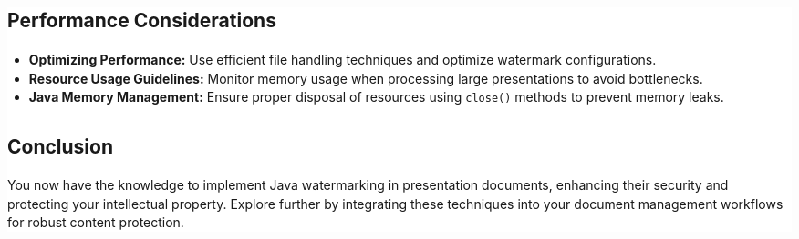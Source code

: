 ## Performance Considerations

- **Optimizing Performance:** Use efficient file handling techniques and optimize watermark configurations.
- **Resource Usage Guidelines:** Monitor memory usage when processing large presentations to avoid bottlenecks.
- **Java Memory Management:** Ensure proper disposal of resources using `close()` methods to prevent memory leaks.

## Conclusion

You now have the knowledge to implement Java watermarking in presentation documents, enhancing their security and protecting your intellectual property. Explore further by integrating these techniques into your document management workflows for robust content protection.
